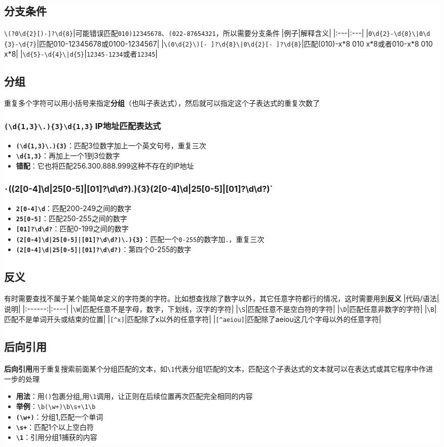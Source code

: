 
## 分支条件
`\(?0\d{2}[)-]?\d{8}`|可能错误匹配`010)12345678`、`(022-87654321`，所以需要分支条件
|例子|解释含义|
|:---|:---|
|`0\d{2}-\d{8}\|0\d{3}-\d{7}`|匹配010-12345678或0100-1234567|
|`\(0\d{2}\)[- ]?\d{8}\|0\d{2}[- ]?\d{8}`|匹配(010)-x\*8 010 x\*8或者010-x\*8 010 x\*8|
|`\d{5}-\d{4}\|d{5}`|`12345-1234`或者`12345`|

## 分组
重复多个字符可以用小括号来指定**分组**（也叫子表达式），然后就可以指定这个子表达式的重复次数了
### `(\d{1,3}\.){3}\d{1,3}` IP地址匹配表达式
- **`(\d{1,3}\.){3}`**：匹配3位数字加上一个英文句号，重复三次
- **`\d{1,3}`**：再加上一个1到3位数字
- **错配**：它也将匹配256.300.888.999这种不存在的IP地址
### `·`((2[0-4]\d|25[0-5]|[01]?\d\d?)\.){3}(2[0-4]\d|25[0-5]|[01]?\d\d?)`
- **`2[0-4]\d`**：匹配200-249之间的数字
- **`25[0-5]`**：匹配250-255之间的数字
- **`[01]?\d\d?`**：匹配0-199之间的数字
- **`(2[0-4]\d|25[0-5]|[01]?\d\d?)\.){3}`**：匹配一个`0-255`的数字加`.`，重复三次
- **`(2[0-4]\d|25[0-5]|[01]?\d\d?)`**：第四个0-255的数字

## 反义
有时需要查找不属于某个能简单定义的字符类的字符。比如想查找除了数字以外，其它任意字符都行的情况，这时需要用到**反义**
|代码/语法|说明|
|:------:|:----|
|`\W`|匹配任意不是字母，数字，下划线，汉字的字符|
|`\S`|匹配任意不是空白符的字符|
|`\D`|匹配任意非数字的字符|
|`\B`|匹配不是单词开头或结束的位置|
|`[^x]`|匹配除了x以外的任意字符|
|`[^aeiou]`|匹配除了aeiou这几个字母以外的任意字符|

## 后向引用
**后向引用**用于重复搜索前面某个分组匹配的文本，如`\1`代表分组1匹配的文本，匹配这个子表达式的文本就可以在表达式或其它程序中作进一步的处理
- **用法**：用`()`包裹分组,用`\1`调用，让正则在后续位置再次匹配完全相同的内容
- **举例**：`\b(\w+)\b\s+\1\b`
- **`(\w+)`**：分组1,匹配一个单词
- **`\s+`**：匹配1个以上空白符
- **`\1`**：引用分组1捕获的内容
